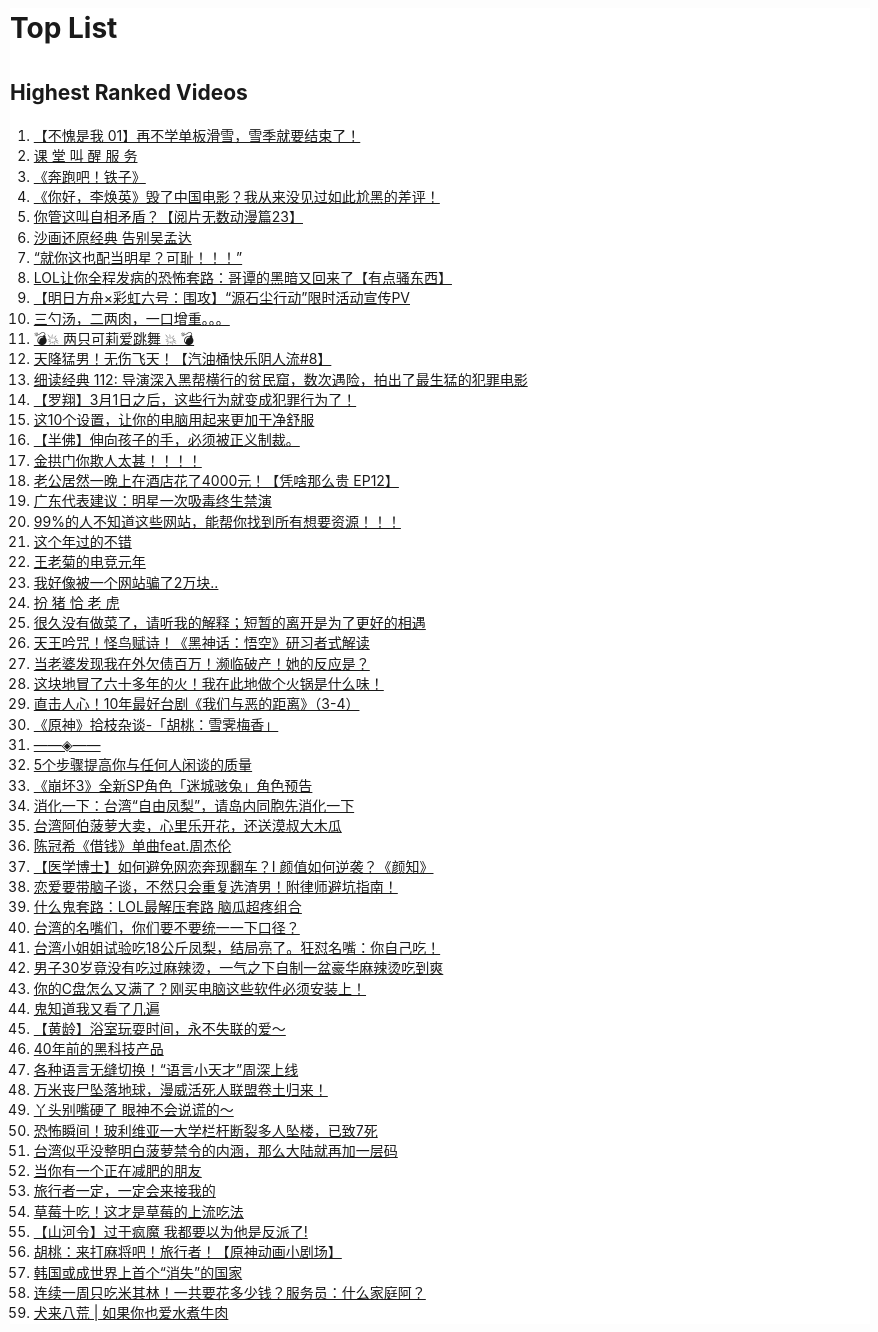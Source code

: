 # Top List
## Highest Ranked Videos
1. [【不愧是我 01】再不学单板滑雪，雪季就要结束了！](https://www.bilibili.com/video/BV1jK4y1D7Ft)
1. [课 堂 叫 醒 服 务](https://www.bilibili.com/video/BV16A411K7Cn)
1. [《奔跑吧！铁子》](https://www.bilibili.com/video/BV1XX4y1G7Zi)
1. [《你好，李焕英》毁了中国电影？我从来没见过如此尬黑的差评！](https://www.bilibili.com/video/BV16i4y1N7uD)
1. [你管这叫自相矛盾？【阅片无数动漫篇23】](https://www.bilibili.com/video/BV16p4y1H7YF)
1. [沙画还原经典 告别吴孟达](https://www.bilibili.com/video/BV1Cr4y1A7TL)
1. [“就你这也配当明星？可耻！！！”](https://www.bilibili.com/video/BV1Ab4y1d7og)
1. [LOL让你全程发病的恐怖套路：哥谭的黑暗又回来了【有点骚东西】](https://www.bilibili.com/video/BV1ki4y1T7bJ)
1. [【明日方舟×彩虹六号：围攻】“源石尘行动”限时活动宣传PV](https://www.bilibili.com/video/BV1oU4y1H7Pw)
1. [三勺汤，二两肉，一口增重。。。](https://www.bilibili.com/video/BV1TK4y1J7qw)
1. [💣💥 两只可莉爱跳舞 💥 💣](https://www.bilibili.com/video/BV1Hh411k7uF)
1. [天降猛男！无伤飞天！【汽油桶快乐阴人流#8】](https://www.bilibili.com/video/BV15y4y1a7Pf)
1. [细读经典 112: 导演深入黑帮横行的贫民窟，数次遇险，拍出了最生猛的犯罪电影](https://www.bilibili.com/video/BV1xy4y177rz)
1. [【罗翔】3月1日之后，这些行为就变成犯罪行为了！](https://www.bilibili.com/video/BV18r4y1A7Uv)
1. [这10个设置，让你的电脑用起来更加干净舒服](https://www.bilibili.com/video/BV1954y1h7y3)
1. [【半佛】伸向孩子的手，必须被正义制裁。](https://www.bilibili.com/video/BV1pK4y1J7Rb)
1. [金拱门你欺人太甚！！！！](https://www.bilibili.com/video/BV1wU4y1p7p8)
1. [老公居然一晚上在酒店花了4000元！【凭啥那么贵 EP12】](https://www.bilibili.com/video/BV1WV411v7x7)
1. [广东代表建议：明星一次吸毒终生禁演](https://www.bilibili.com/video/BV19z4y1y7g1)
1. [99%的人不知道这些网站，能帮你找到所有想要资源！！！](https://www.bilibili.com/video/BV1TN411d7FL)
1. [这个年过的不错](https://www.bilibili.com/video/BV1AX4y1V7UE)
1. [王老菊的电竞元年](https://www.bilibili.com/video/BV1WA411K7PM)
1. [我好像被一个网站骗了2万块..](https://www.bilibili.com/video/BV11A411K72T)
1. [扮 猪 恰 老 虎](https://www.bilibili.com/video/BV1bf4y147xQ)
1. [很久没有做菜了，请听我的解释；短暂的离开是为了更好的相遇](https://www.bilibili.com/video/BV1xK4y1J7Jb)
1. [天王吟咒！怪鸟赋诗！《黑神话：悟空》研习者式解读](https://www.bilibili.com/video/BV19U4y1W7PH)
1. [当老婆发现我在外欠债百万！濒临破产！她的反应是？](https://www.bilibili.com/video/BV1XN4119796)
1. [这块地冒了六十多年的火！我在此地做个火锅是什么味！](https://www.bilibili.com/video/BV1EX4y1V75W)
1. [直击人心！10年最好台剧《我们与恶的距离》（3-4）](https://www.bilibili.com/video/BV1rp4y1H7eh)
1. [《原神》拾枝杂谈-「胡桃：雪霁梅香」](https://www.bilibili.com/video/BV1o54y1h7Hq)
1. [——◈——](https://www.bilibili.com/video/BV1Dv411Y7MC)
1. [5个步骤提高你与任何人闲谈的质量](https://www.bilibili.com/video/BV1cr4y1P7oh)
1. [《崩坏3》全新SP角色「迷城骇兔」角色预告](https://www.bilibili.com/video/BV1wZ4y1P7nR)
1. [消化一下：台湾“自由凤梨”，请岛内同胞先消化一下](https://www.bilibili.com/video/BV1oh411D7Ty)
1. [台湾阿伯菠萝大卖，心里乐开花，还送漠叔大木瓜](https://www.bilibili.com/video/BV1yN41197RH)
1. [陈冠希《借钱》单曲feat.周杰伦](https://www.bilibili.com/video/BV13V411v7pV)
1. [【医学博士】如何避免网恋奔现翻车？I 颜值如何逆袭？《颜知》](https://www.bilibili.com/video/BV1TV411v7HT)
1. [恋爱要带脑子谈，不然只会重复选渣男！附律师避坑指南！](https://www.bilibili.com/video/BV1TZ4y1P7fg)
1. [什么鬼套路：LOL最解压套路 脑瓜超疼组合](https://www.bilibili.com/video/BV1Wr4y1A7pR)
1. [台湾的名嘴们，你们要不要统一一下口径？](https://www.bilibili.com/video/BV1cz4y1172N)
1. [台湾小姐姐试验吃18公斤凤梨，结局亮了。狂怼名嘴：你自己吃！](https://www.bilibili.com/video/BV1Jf4y167Gz)
1. [男子30岁竟没有吃过麻辣烫，一气之下自制一盆豪华麻辣烫吃到爽](https://www.bilibili.com/video/BV1kA411K7Rz)
1. [你的C盘怎么又满了？刚买电脑这些软件必须安装上！](https://www.bilibili.com/video/BV1z54y1h7iG)
1. [鬼知道我又看了几遍](https://www.bilibili.com/video/BV1aZ4y1A7sS)
1. [【黄龄】浴室玩耍时间，永不失联的爱～](https://www.bilibili.com/video/BV12Z4y1A7P5)
1. [40年前的黑科技产品](https://www.bilibili.com/video/BV1iU4y1H7zv)
1. [各种语言无缝切换！“语言小天才”周深上线](https://www.bilibili.com/video/BV1Uy4y1J7HE)
1. [万米丧尸坠落地球，漫威活死人联盟卷土归来！](https://www.bilibili.com/video/BV1Yr4y1A7Af)
1. [丫头别嘴硬了 眼神不会说谎的～](https://www.bilibili.com/video/BV1wb4y1d7v5)
1. [恐怖瞬间！玻利维亚一大学栏杆断裂多人坠楼，已致7死](https://www.bilibili.com/video/BV1T5411K7MD)
1. [台湾似乎没整明白菠萝禁令的内涵，那么大陆就再加一层码](https://www.bilibili.com/video/BV1ir4y1A76Y)
1. [当你有一个正在减肥的朋友](https://www.bilibili.com/video/BV1854y1h7cY)
1. [旅行者一定，一定会来接我的](https://www.bilibili.com/video/BV1kp4y1H7X5)
1. [草莓十吃！这才是草莓的上流吃法](https://www.bilibili.com/video/BV1WV411v7QS)
1. [【山河令】过于疯魔 我都要以为他是反派了!](https://www.bilibili.com/video/BV17K4y1J7JN)
1. [胡桃：来打麻将吧！旅行者！【原神动画小剧场】](https://www.bilibili.com/video/BV1g5411K7HA)
1. [韩国或成世界上首个“消失”的国家](https://www.bilibili.com/video/BV1TK4y1D7L9)
1. [连续一周只吃米其林！一共要花多少钱？服务员：什么家庭阿？](https://www.bilibili.com/video/BV1BU4y1H74C)
1. [犬来八荒 | 如果你也爱水煮牛肉](https://www.bilibili.com/video/BV1yb4y1X7tu)